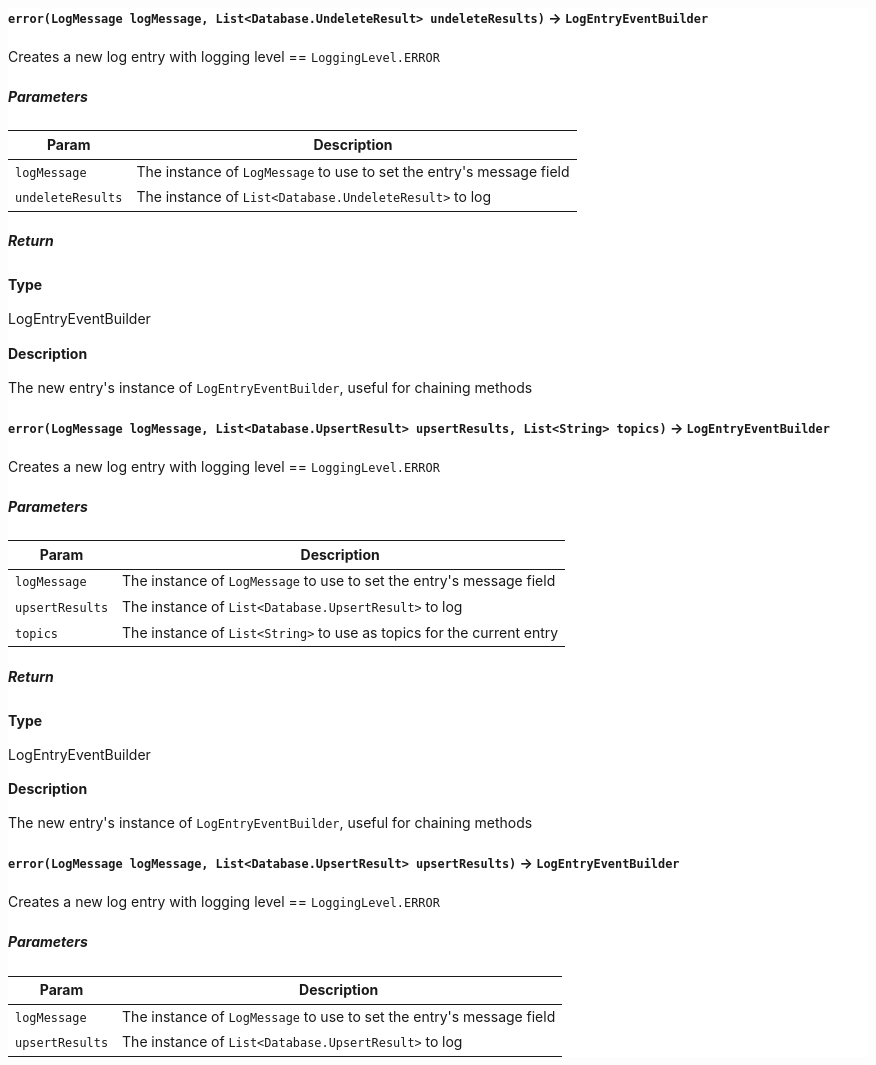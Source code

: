 #### `error(LogMessage logMessage, List<Database.UndeleteResult> undeleteResults)` → `LogEntryEventBuilder`

Creates a new log entry with logging level == `LoggingLevel.ERROR`

##### Parameters

| Param             | Description                                                          |
| ----------------- | -------------------------------------------------------------------- |
| `logMessage`      | The instance of `LogMessage` to use to set the entry's message field |
| `undeleteResults` | The instance of `List<Database.UndeleteResult>` to log               |

##### Return

**Type**

LogEntryEventBuilder

**Description**

The new entry's instance of `LogEntryEventBuilder`, useful for chaining methods

#### `error(LogMessage logMessage, List<Database.UpsertResult> upsertResults, List<String> topics)` → `LogEntryEventBuilder`

Creates a new log entry with logging level == `LoggingLevel.ERROR`

##### Parameters

| Param           | Description                                                           |
| --------------- | --------------------------------------------------------------------- |
| `logMessage`    | The instance of `LogMessage` to use to set the entry's message field  |
| `upsertResults` | The instance of `List<Database.UpsertResult>` to log                  |
| `topics`        | The instance of `List<String>` to use as topics for the current entry |

##### Return

**Type**

LogEntryEventBuilder

**Description**

The new entry's instance of `LogEntryEventBuilder`, useful for chaining methods

#### `error(LogMessage logMessage, List<Database.UpsertResult> upsertResults)` → `LogEntryEventBuilder`

Creates a new log entry with logging level == `LoggingLevel.ERROR`

##### Parameters

| Param           | Description                                                          |
| --------------- | -------------------------------------------------------------------- |
| `logMessage`    | The instance of `LogMessage` to use to set the entry's message field |
| `upsertResults` | The instance of `List<Database.UpsertResult>` to log                 |
